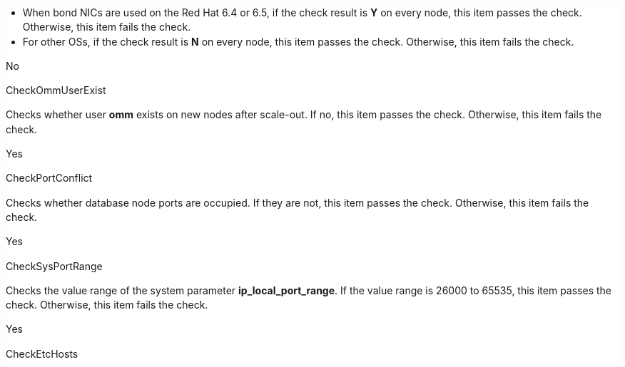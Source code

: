 <a name="en-us_topic_0237152330_ul940219189148"></a><a name="en-us_topic_0237152330_ul940219189148"></a><ul id="en-us_topic_0237152330_ul940219189148"><li>When bond NICs are used on the Red Hat 6.4 or 6.5, if the check result is <strong id="b14642135015545"><a name="b14642135015545"></a><a name="b14642135015545"></a>Y</strong> on every node, this item passes the check. Otherwise, this item fails the check.</li><li>For other OSs, if the check result is <strong id="b3410211125512"><a name="b3410211125512"></a><a name="b3410211125512"></a>N</strong> on every node, this item passes the check. Otherwise, this item fails the check.</li></ul>
</td>
<td class="cellrowborder" valign="top" headers="mcps1.2.5.1.3 "><p id="en-us_topic_0237152330_p8883100124820"><a name="en-us_topic_0237152330_p8883100124820"></a><a name="en-us_topic_0237152330_p8883100124820"></a>No</p>
</td>
</tr>
<tr id="en-us_topic_0237152330_row1724914911158"><td class="cellrowborder" valign="top" headers="mcps1.2.5.1.1 "><p id="en-us_topic_0237152330_p52503971517"><a name="en-us_topic_0237152330_p52503971517"></a><a name="en-us_topic_0237152330_p52503971517"></a>CheckOmmUserExist</p>
</td>
<td class="cellrowborder" valign="top" headers="mcps1.2.5.1.2 "><p id="en-us_topic_0237152330_p1425017921518"><a name="en-us_topic_0237152330_p1425017921518"></a><a name="en-us_topic_0237152330_p1425017921518"></a>Checks whether user <strong id="b21570473557"><a name="b21570473557"></a><a name="b21570473557"></a><span id="en-us_topic_0237152330_text124761221185"><a name="en-us_topic_0237152330_text124761221185"></a><a name="en-us_topic_0237152330_text124761221185"></a>omm</span></strong> exists on new nodes after scale-out. If no, this item passes the check. Otherwise, this item fails the check.</p>
</td>
<td class="cellrowborder" valign="top" headers="mcps1.2.5.1.3 "><p id="en-us_topic_0237152330_p8883130164819"><a name="en-us_topic_0237152330_p8883130164819"></a><a name="en-us_topic_0237152330_p8883130164819"></a>Yes</p>
</td>
</tr>
<tr id="en-us_topic_0237152330_row21641355151514"><td class="cellrowborder" valign="top" headers="mcps1.2.5.1.1 "><p id="en-us_topic_0237152330_p13164195531511"><a name="en-us_topic_0237152330_p13164195531511"></a><a name="en-us_topic_0237152330_p13164195531511"></a>CheckPortConflict</p>
</td>
<td class="cellrowborder" valign="top" headers="mcps1.2.5.1.2 "><p id="en-us_topic_0237152330_p12165185541510"><a name="en-us_topic_0237152330_p12165185541510"></a><a name="en-us_topic_0237152330_p12165185541510"></a>Checks whether database node ports are occupied. If they are not, this item passes the check. Otherwise, this item fails the check.</p>
</td>
<td class="cellrowborder" valign="top" headers="mcps1.2.5.1.3 "><p id="en-us_topic_0237152330_p1688319015480"><a name="en-us_topic_0237152330_p1688319015480"></a><a name="en-us_topic_0237152330_p1688319015480"></a>Yes</p>
</td>
</tr>
<tr id="en-us_topic_0237152330_row1086718502188"><td class="cellrowborder" valign="top" headers="mcps1.2.5.1.1 "><p id="en-us_topic_0237152330_p14867175061814"><a name="en-us_topic_0237152330_p14867175061814"></a><a name="en-us_topic_0237152330_p14867175061814"></a>CheckSysPortRange</p>
</td>
<td class="cellrowborder" valign="top" headers="mcps1.2.5.1.2 "><p id="en-us_topic_0237152330_p178681250101811"><a name="en-us_topic_0237152330_p178681250101811"></a><a name="en-us_topic_0237152330_p178681250101811"></a>Checks the value range of the system parameter <strong id="b202511739195812"><a name="b202511739195812"></a><a name="b202511739195812"></a>ip_local_port_range</strong>. If the value range is 26000 to 65535, this item passes the check. Otherwise, this item fails the check.</p>
</td>
<td class="cellrowborder" valign="top" headers="mcps1.2.5.1.3 "><p id="en-us_topic_0237152330_p4883190124819"><a name="en-us_topic_0237152330_p4883190124819"></a><a name="en-us_topic_0237152330_p4883190124819"></a>Yes</p>
</td>
</tr>
<tr id="en-us_topic_0237152330_row663173561917"><td class="cellrowborder" valign="top" headers="mcps1.2.5.1.1 "><p id="en-us_topic_0237152330_p1964163531919"><a name="en-us_topic_0237152330_p1964163531919"></a><a name="en-us_topic_0237152330_p1964163531919"></a>CheckEtcHosts</p>
</td>